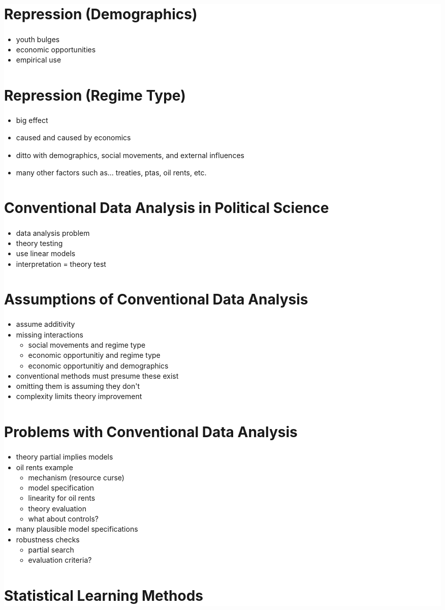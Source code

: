 # Repression (Demographics)

 - youth bulges
 - economic opportunities
 - empirical use
 
# Repression (Regime Type)

 - big effect
 - caused and caused by economics
 - ditto with demographics, social movements, and external influences
 
 - many other factors such as... treaties, ptas, oil rents, etc.
 
# Conventional Data Analysis in Political Science

 - data analysis problem
 - theory testing
 - use linear models
 - interpretation = theory test
 
# Assumptions of Conventional Data Analysis

 - assume additivity
 - missing interactions
   + social movements and regime type
   + economic opportunitiy and regime type
   + economic opportunitiy and demographics
 - conventional methods must presume these exist
 - omitting them is assuming they don't
 - complexity limits theory improvement
 
# Problems with Conventional Data Analysis

 - theory partial implies models
 - oil rents example
    + mechanism (resource curse)
	+ model specification
	+ linearity for oil rents
	+ theory evaluation
	+ what about controls?
  - many plausible model specifications
  - robustness checks
    + partial search
	+ evaluation criteria?
	
# Statistical Learning Methods

